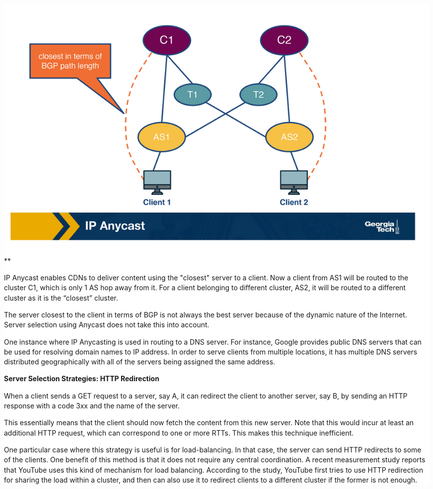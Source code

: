 ![Screen_Shot_2020-04-22_at_9-20-17_AM.png](image/Screen_Shot_2020-04-22_at_9-20-17_AM.png)

**

IP Anycast enables CDNs to deliver content using the "closest" server to a client. Now a client from AS1 will be routed to the cluster C1, which is only 1 AS hop away from it. For a client belonging to different cluster, AS2, it will be routed to a different cluster as it is the “closest” cluster. 

The server closest to the client in terms of BGP is not always the best server because of the dynamic nature of the Internet. Server selection using Anycast does not take this into account.

One instance where IP Anycasting is used in routing to a DNS server. For instance, Google provides public DNS servers that can be used for resolving domain names to IP address. In order to serve clients from multiple locations, it has multiple DNS servers distributed geographically with all of the servers being assigned the same address.

**Server Selection Strategies: HTTP Redirection**

When a client sends a GET request to a server, say A, it can redirect the client to another server, say B, by sending an HTTP response with a code 3xx and the name of the server.

This essentially means that the client should now fetch the content from this new server. Note that this would incur at least an additional HTTP request, which can correspond to one or more RTTs. This makes this technique inefficient.

One particular case where this strategy is useful is for load-balancing. In that case, the server can send HTTP redirects to some of the clients. One benefit of this method is that it does not require any central coordination. A recent measurement study reports that YouTube uses this kind of mechanism for load balancing. According to the study, YouTube first tries to use HTTP redirection for sharing the load within a cluster, and then can also use it to redirect clients to a different cluster if the former is not enough.
